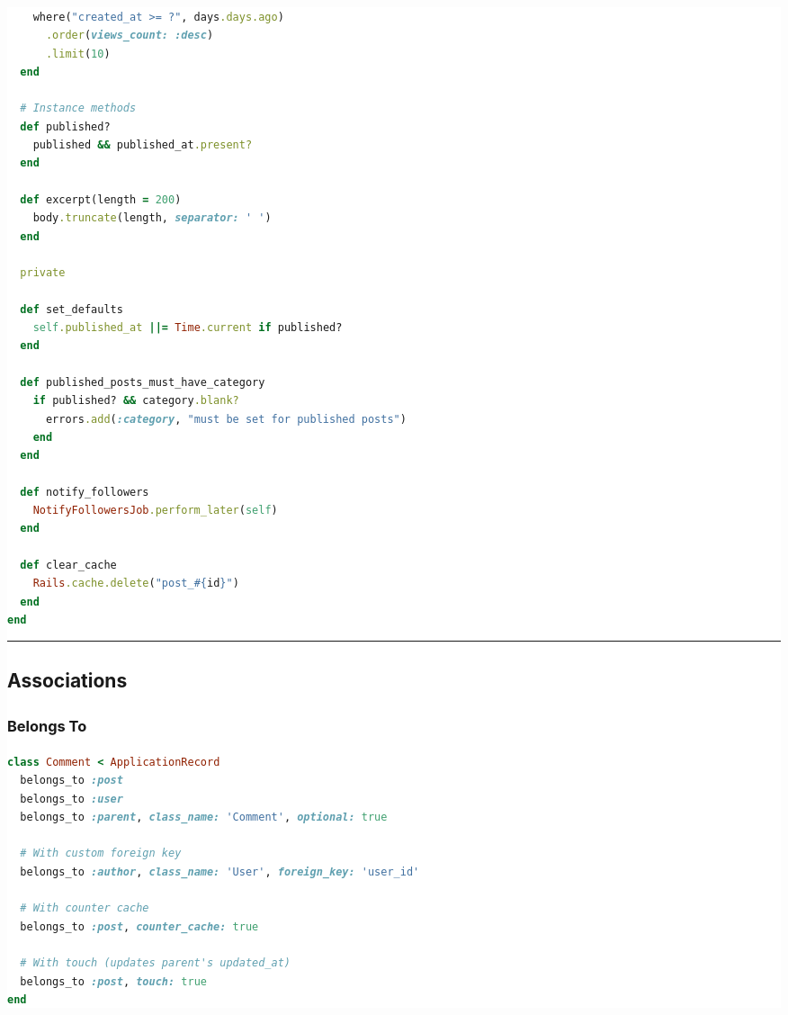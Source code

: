 ```ruby
    where("created_at >= ?", days.days.ago)
      .order(views_count: :desc)
      .limit(10)
  end

  # Instance methods
  def published?
    published && published_at.present?
  end

  def excerpt(length = 200)
    body.truncate(length, separator: ' ')
  end

  private

  def set_defaults
    self.published_at ||= Time.current if published?
  end

  def published_posts_must_have_category
    if published? && category.blank?
      errors.add(:category, "must be set for published posts")
    end
  end

  def notify_followers
    NotifyFollowersJob.perform_later(self)
  end

  def clear_cache
    Rails.cache.delete("post_#{id}")
  end
end
```

---

## Associations

### Belongs To

```ruby
class Comment < ApplicationRecord
  belongs_to :post
  belongs_to :user
  belongs_to :parent, class_name: 'Comment', optional: true

  # With custom foreign key
  belongs_to :author, class_name: 'User', foreign_key: 'user_id'

  # With counter cache
  belongs_to :post, counter_cache: true

  # With touch (updates parent's updated_at)
  belongs_to :post, touch: true
end
```
